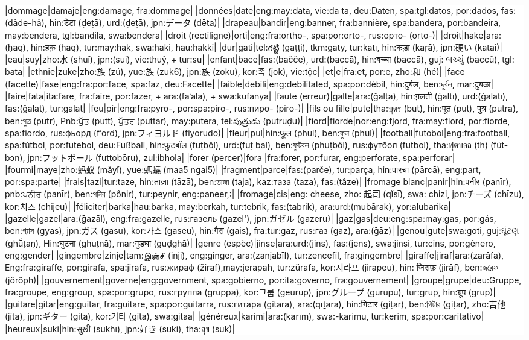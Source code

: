 |dommage|damaje|eng:damage, fra:dommage|
|données|date|eng:may:data, vie:đa ta, deu:Daten, spa:tgl:datos, por:dados, fas:(dâde-hâ), hin:डेटा (ḍeṭā), urd:(ḍeṭā), jpn:データ (dēta)|
|drapeau|bandir|eng:banner, fra:bannière, spa:bandera, por:bandeira, may:bendera, tgl:bandila, swa:bendera|
|droit (rectiligne)|orti|eng:fra:ortho-, spa:por:orto-, rus:орто- (orto-)|
|droit|hake|ara:(ḥaq), hin:हक़ (haq), tur:may:hak, swa:haki, hau:hakki|
|dur|gati|tel:గట్టి (gaṭṭi), tkm:gaty, tur:katı, hin:कड़ा (kaṛā), jpn:硬い (katai)|
|eau|suy|zho:水 (shuǐ), jpn:(sui), vie:thuỷ, + tur:su|
|enfant|bace|fas:(bačče), urd:(baccā), hin:बच्चा (baccā), guj: બચ્ચું (baccũ), tgl: bata|
|ethnie|zuke|zho:族 (zú), yue:族 (zuk6), jpn:族 (zoku), kor:족 (jok), vie:tộc|
|et|e|fra:et, por:e, zho:和 (hé)|
|face (facette)|fase|eng:fra:por:face, spa:faz, deu:Facette|
|faible|debili|eng:debilitated, spa:por:débil, hin:दुर्बल, ben:দুর্বল, mar:दुबळा|
|faire|fata|ita:fare, fra:faire, por:fazer, + ara:(faʿala), + swa:kufanya|
|faute (erreur)|galte|ara:(ğalṭa), hin:ग़लती (ġaltī), urd:(ġalatī), fas:(ğalat), tur:galat|
|feu|pir|eng:fra:pyro-, por:spa:piro-, rus:пиро- (piro-)|
|fils ou fille|pute|tha:บุตร (but), hin:पूत (pūt), पुत्र (putra), ben:পুত্র (putr), Pnb:ਪੁੱਤ (putt), ਪੁੱਤਰ (puttar), may:putera, tel:పుత్రుడు (putruḍu)|
|fiord|fiorde|nor:eng:fjord, fra:may:fiord, por:fiorde, spa:fiordo, rus:фьорд (f’ord), jpn:フィヨルド (fiyorudo)|
|fleur|pul|hin:फूल (phul), ben:ফুল (phul)|
|football|futobol|eng:fra:football, spa:fútbol, por:futebol, deu:Fußball, hin:फ़ुटबॉल (fuṭbŏl), urd:(fuṭ bāl), ben:ফুটবল (phuṭbôl), rus:футбол (futbol), tha:ฟุตบอล (th) (fút-bɔn), jpn:フットボール (futtobōru), zul:ibhola|
|forer (percer)|fora |fra:forer, por:furar, eng:perforate, spa:perforar|
|fourmi|maye|zho:蚂蚁 (mǎyǐ), yue:螞蟻 (maa5 ngai5)|
|fragment|parce|fas:(parče), tur:parça, hin:पारचा (pārcā), eng:part, por:spa:parte|
|frais|tazi|tur:taze, hin:ताज़ा (tāzā), ben:তাজা (taja), kaz:таза (taza), fas:(tâze)|
|fromage blanc|panir|hin:पनीर (panīr), pnb:ਪਨੀਰ (panīr), ben:পনির (pônir), tur:peynir, eng:paneer,:|
|fromage|cis|eng: cheese, zho: 起司 (qǐsī), swa: chizi, jpn:チーズ (chīzu), kor:치즈 (chijeu)|
|féliciter|barka|hau:barka, may:berkah, tur:tebrik, fas:(tabrik), ara:urd:(mubārak), yor:alubarika|
|gazelle|gazel|ara:(ḡazāl), eng:fra:gazelle, rus:газель (gazel'), jpn:ガゼル (gazeru)|
|gaz|gas|deu:eng:spa:may:gas, por:gás, ben:গ্যাস (gyas), jpn:ガス (gasu), kor:가스 (gaseu), hin:गैस (gais), fra:tur:gaz, rus:газ (gaz), ara:(ḡāz)|
|genou|gute|swa:goti, guj:ઘૂંટણ (ghū̃ṭaṇ), Hin:घुटना (ghuṭnā), mar:गुडघा (guḍghā)|
|genre (espèc)|jinse|ara:urd:(jins), fas:(jens), swa:jinsi, tur:cins, por:gênero, eng:gender|
|gingembre|zinje|tam:இஞ்சி (inji), eng:ginger, ara:(zanjabīl), tur:zencefil, fra:gingembre|
|giraffe|jiraf|ara:(zarāfa), Eng:fra:giraffe, por:girafa, spa:jirafa, rus:жираф (žiraf),may:jerapah, tur:zürafa, kor:지라프 (jirapeu), hin: जिराफ़ (jirāf), ben:জরৈফ (jôrôph)|
|gouvernement|governe|eng:government, spa:gobierno, por:ita:governo, fra:gouvernement|
|groupe|grupe|deu:Gruppe, fra:groupe, eng:group, spa:por:grupo, rus:группа (gruppa), kor:그룹 (geurup), jpn:グループ (gurūpu), tur:grup, hin:ग्रूप (grūp)|
|guitare|gitar|eng:guitar, fra:guitare, spa:por:guitarra, rus:гитара (gitara), ara:(qīṯāra), hin:गिटार (giṭār), ben:গিটার (giṭar), zho:吉他 (jítā), jpn:ギター (gitā), kor:기타 (gita), swa:gitaa|
|généreux|karimi|ara:(karīm), swa:-karimu, tur:kerim, spa:por:caritativo|
|heureux|suki|hin:सुखी (sukhī), jpn:好き (suki), tha:สุข (suk)|